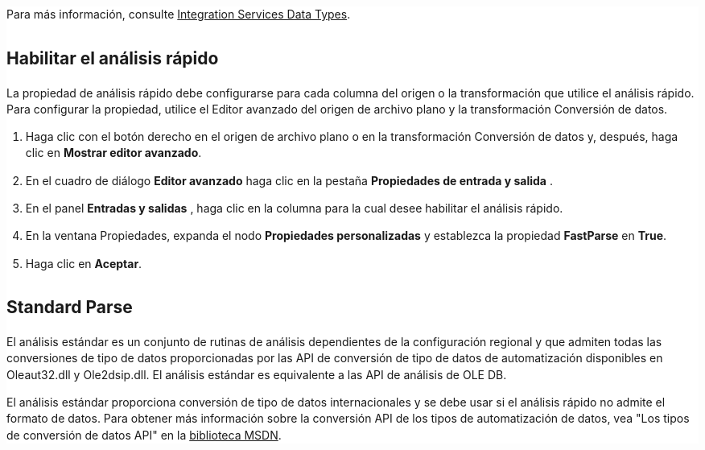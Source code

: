  Para más información, consulte [Integration Services Data Types](../../integration-services/data-flow/integration-services-data-types.md).  
  
## <a name="enable-fast-parse"></a>Habilitar el análisis rápido
La propiedad de análisis rápido debe configurarse para cada columna del origen o la transformación que utilice el análisis rápido. Para configurar la propiedad, utilice el Editor avanzado del origen de archivo plano y la transformación Conversión de datos.  
  
1.  Haga clic con el botón derecho en el origen de archivo plano o en la transformación Conversión de datos y, después, haga clic en **Mostrar editor avanzado**.  
  
2.  En el cuadro de diálogo **Editor avanzado** haga clic en la pestaña **Propiedades de entrada y salida** .  
  
3.  En el panel **Entradas y salidas** , haga clic en la columna para la cual desee habilitar el análisis rápido.  
  
4.  En la ventana Propiedades, expanda el nodo **Propiedades personalizadas** y establezca la propiedad **FastParse** en **True**.  
  
5.  Haga clic en **Aceptar**.  

## <a name="standard-parse"></a>Standard Parse
El análisis estándar es un conjunto de rutinas de análisis dependientes de la configuración regional y que admiten todas las conversiones de tipo de datos proporcionadas por las API de conversión de tipo de datos de automatización disponibles en Oleaut32.dll y Ole2dsip.dll. El análisis estándar es equivalente a las API de análisis de OLE DB.  
  
 El análisis estándar proporciona conversión de tipo de datos internacionales y se debe usar si el análisis rápido no admite el formato de datos. Para obtener más información sobre la conversión API de los tipos de automatización de datos, vea "Los tipos de conversión de datos API" en la [biblioteca MSDN](http://go.microsoft.com/fwlink/?LinkId=79427). 
 
